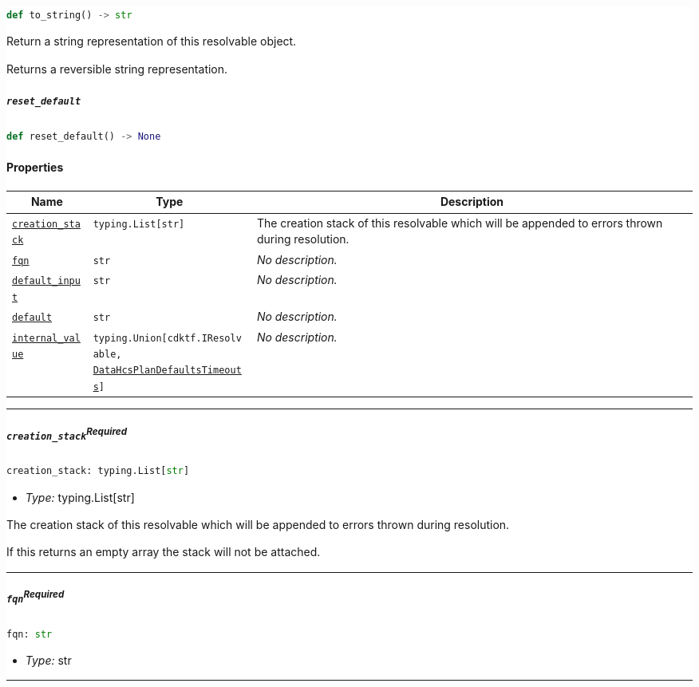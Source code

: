 ```python
def to_string() -> str
```

Return a string representation of this resolvable object.

Returns a reversible string representation.

##### `reset_default` <a name="reset_default" id="@cdktf/provider-hcs.dataHcsPlanDefaults.DataHcsPlanDefaultsTimeoutsOutputReference.resetDefault"></a>

```python
def reset_default() -> None
```


#### Properties <a name="Properties" id="Properties"></a>

| **Name** | **Type** | **Description** |
| --- | --- | --- |
| <code><a href="#@cdktf/provider-hcs.dataHcsPlanDefaults.DataHcsPlanDefaultsTimeoutsOutputReference.property.creationStack">creation_stack</a></code> | <code>typing.List[str]</code> | The creation stack of this resolvable which will be appended to errors thrown during resolution. |
| <code><a href="#@cdktf/provider-hcs.dataHcsPlanDefaults.DataHcsPlanDefaultsTimeoutsOutputReference.property.fqn">fqn</a></code> | <code>str</code> | *No description.* |
| <code><a href="#@cdktf/provider-hcs.dataHcsPlanDefaults.DataHcsPlanDefaultsTimeoutsOutputReference.property.defaultInput">default_input</a></code> | <code>str</code> | *No description.* |
| <code><a href="#@cdktf/provider-hcs.dataHcsPlanDefaults.DataHcsPlanDefaultsTimeoutsOutputReference.property.default">default</a></code> | <code>str</code> | *No description.* |
| <code><a href="#@cdktf/provider-hcs.dataHcsPlanDefaults.DataHcsPlanDefaultsTimeoutsOutputReference.property.internalValue">internal_value</a></code> | <code>typing.Union[cdktf.IResolvable, <a href="#@cdktf/provider-hcs.dataHcsPlanDefaults.DataHcsPlanDefaultsTimeouts">DataHcsPlanDefaultsTimeouts</a>]</code> | *No description.* |

---

##### `creation_stack`<sup>Required</sup> <a name="creation_stack" id="@cdktf/provider-hcs.dataHcsPlanDefaults.DataHcsPlanDefaultsTimeoutsOutputReference.property.creationStack"></a>

```python
creation_stack: typing.List[str]
```

- *Type:* typing.List[str]

The creation stack of this resolvable which will be appended to errors thrown during resolution.

If this returns an empty array the stack will not be attached.

---

##### `fqn`<sup>Required</sup> <a name="fqn" id="@cdktf/provider-hcs.dataHcsPlanDefaults.DataHcsPlanDefaultsTimeoutsOutputReference.property.fqn"></a>

```python
fqn: str
```

- *Type:* str

---